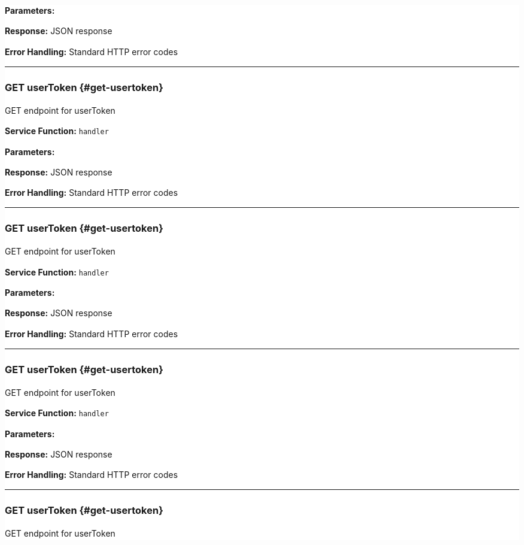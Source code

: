 

**Parameters:**


**Response:** JSON response

**Error Handling:** Standard HTTP error codes

---

### GET userToken {#get-usertoken}

GET endpoint for userToken

**Service Function:** `handler`



**Parameters:**


**Response:** JSON response

**Error Handling:** Standard HTTP error codes

---

### GET userToken {#get-usertoken}

GET endpoint for userToken

**Service Function:** `handler`



**Parameters:**


**Response:** JSON response

**Error Handling:** Standard HTTP error codes

---

### GET userToken {#get-usertoken}

GET endpoint for userToken

**Service Function:** `handler`



**Parameters:**


**Response:** JSON response

**Error Handling:** Standard HTTP error codes

---

### GET userToken {#get-usertoken}

GET endpoint for userToken
